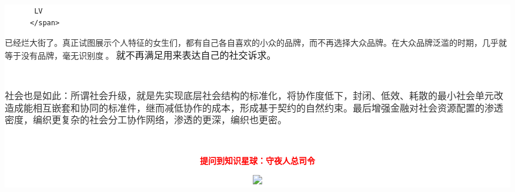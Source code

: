            LV
          </span>
<span style="line-height: 107%;font-family: 等线;color: rgb(51, 51, 51);background: white;">
           已经烂大街了。真正试图展示个人特征的女生们，都有自己各自喜欢的小众的品牌，而不再选择大众品牌。在大众品牌泛滥的时期，几乎就等于没有品牌，毫无识别度
          </span>
<span style="line-height: 107%;font-family: 微软雅黑, sans-serif;color: rgb(51, 51, 51);background: white;">
           。
          </span>
</span>
<span style="font-size: 16px;">
          就不再满足用来表达自己的社交诉求。
         </span>
</p>
<p>
<br/>
</p>
<p>
<span style="line-height: 107%;font-family: 微软雅黑, sans-serif;color: rgb(51, 51, 51);background: white;font-size: 16px;">
          社会也是如此：所谓社会升级，就是先实现底层社会结构的标准化，将协作度低下，封闭、低效、耗散的最小社会单元改造成能相互嵌套和协同的标准件，继而减低协作的成本，形成基于契约的自然约束。最后增强金融对社会资源配置的渗透密度，编织更复杂的社会分工协作网络，渗透的更深，编织也更密。
         </span>
</p>
<p>
<br/>
</p>
<p style="text-align: center;">
<span style="color: rgb(255, 0, 0);">
<strong>
           提问到知识星球：守夜人总司令
          </strong>
</span>
</p>
<p style="text-align: center;">
<img class="" data-backh="288" data-backw="558" data-before-oversubscription-url="https://mmbiz.qpic.cn/mmbiz/ibCUjYicNv9kTH9qel3ZrPwo1d9BOic7zad8j1prwqvxBK8ibRJqtt65QMwJJ21KNJ9IRJCDnRicryia2dxrPhkhCS1A/0?wx_fmt=jpeg" data-copyright="0" data-ratio="0.5161290322580645" data-s="300,640" data-src="" data-type="jpeg" data-w="682" src="{{ '/img/ibCUjYicNv9kTH9qel3ZrPwo1d9BOic7zad8j1prwqvxBK8ibRJqtt65QMwJJ21KNJ9IRJCDnRicryia2dxrPhkhCS1A.jpeg' | prepend: site.img | replace: '//','/' }}" style="width: 100%;height: auto;"/>
</p>
</div>